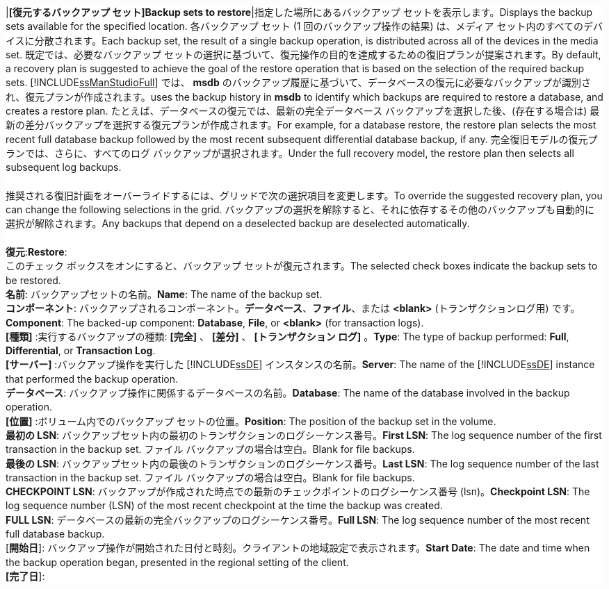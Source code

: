 |<span data-ttu-id="abc89-154">**[復元するバックアップ セット]**</span><span class="sxs-lookup"><span data-stu-id="abc89-154">**Backup sets to restore**</span></span>|<span data-ttu-id="abc89-155">指定した場所にあるバックアップ セットを表示します。</span><span class="sxs-lookup"><span data-stu-id="abc89-155">Displays the backup sets available for the specified location.</span></span> <span data-ttu-id="abc89-156">各バックアップ セット (1 回のバックアップ操作の結果) は、メディア セット内のすべてのデバイスに分散されます。</span><span class="sxs-lookup"><span data-stu-id="abc89-156">Each backup set, the result of a single backup operation, is distributed across all of the devices in the media set.</span></span> <span data-ttu-id="abc89-157">既定では、必要なバックアップ セットの選択に基づいて、復元操作の目的を達成するための復旧プランが提案されます。</span><span class="sxs-lookup"><span data-stu-id="abc89-157">By default, a recovery plan is suggested to achieve the goal of the restore operation that is based on the selection of the required backup sets.</span></span> [!INCLUDE[ssManStudioFull](../../includes/ssmanstudiofull-md.md)] <span data-ttu-id="abc89-158">では、 **msdb** のバックアップ履歴に基づいて、データベースの復元に必要なバックアップが識別され、復元プランが作成されます。</span><span class="sxs-lookup"><span data-stu-id="abc89-158">uses the backup history in **msdb** to identify which backups are required to restore a database, and creates a restore plan.</span></span> <span data-ttu-id="abc89-159">たとえば、データベースの復元では、最新の完全データベース バックアップを選択した後、(存在する場合は) 最新の差分バックアップを選択する復元プランが作成されます。</span><span class="sxs-lookup"><span data-stu-id="abc89-159">For example, for a database restore, the restore plan selects the most recent full database backup followed by the most recent subsequent differential database backup, if any.</span></span> <span data-ttu-id="abc89-160">完全復旧モデルの復元プランでは、さらに、すべてのログ バックアップが選択されます。</span><span class="sxs-lookup"><span data-stu-id="abc89-160">Under the full recovery model, the restore plan then selects all subsequent log backups.</span></span><br /><br /> <span data-ttu-id="abc89-161">推奨される復旧計画をオーバーライドするには、グリッドで次の選択項目を変更します。</span><span class="sxs-lookup"><span data-stu-id="abc89-161">To override the suggested recovery plan, you can change the following selections in the grid.</span></span> <span data-ttu-id="abc89-162">バックアップの選択を解除すると、それに依存するその他のバックアップも自動的に選択が解除されます。</span><span class="sxs-lookup"><span data-stu-id="abc89-162">Any backups that depend on a deselected backup are deselected automatically.</span></span><br /><br /> <span data-ttu-id="abc89-163">**復元**:</span><span class="sxs-lookup"><span data-stu-id="abc89-163">**Restore**:</span></span><br />                          <span data-ttu-id="abc89-164">このチェック ボックスをオンにすると、バックアップ セットが復元されます。</span><span class="sxs-lookup"><span data-stu-id="abc89-164">The selected check boxes indicate the backup sets to be restored.</span></span><br /><span data-ttu-id="abc89-165">**名前**: バックアップセットの名前。</span><span class="sxs-lookup"><span data-stu-id="abc89-165">**Name**: The name of the backup set.</span></span><br /><span data-ttu-id="abc89-166">**コンポーネント**: バックアップされるコンポーネント。**データベース**、**ファイル**、または **\<blank>** (トランザクションログ用) です。</span><span class="sxs-lookup"><span data-stu-id="abc89-166">**Component**: The backed-up component: **Database**, **File**, or **\<blank>** (for transaction logs).</span></span><br /><span data-ttu-id="abc89-167">**[種類]** :実行するバックアップの種類: **[完全]** 、 **[差分]** 、 **[トランザクション ログ]** 。</span><span class="sxs-lookup"><span data-stu-id="abc89-167">**Type**: The type of backup performed: **Full**, **Differential**, or **Transaction Log**.</span></span><br /><span data-ttu-id="abc89-168">**[サーバー]** :バックアップ操作を実行した [!INCLUDE[ssDE](../../includes/ssde-md.md)] インスタンスの名前。</span><span class="sxs-lookup"><span data-stu-id="abc89-168">**Server**: The name of the [!INCLUDE[ssDE](../../includes/ssde-md.md)] instance that performed the backup operation.</span></span><br /><span data-ttu-id="abc89-169">**データベース**: バックアップ操作に関係するデータベースの名前。</span><span class="sxs-lookup"><span data-stu-id="abc89-169">**Database**: The name of the database involved in the backup operation.</span></span><br /><span data-ttu-id="abc89-170">**[位置]** :ボリューム内でのバックアップ セットの位置。</span><span class="sxs-lookup"><span data-stu-id="abc89-170">**Position**: The position of the backup set in the volume.</span></span><br /><span data-ttu-id="abc89-171">**最初の LSN**: バックアップセット内の最初のトランザクションのログシーケンス番号。</span><span class="sxs-lookup"><span data-stu-id="abc89-171">**First LSN**: The log sequence number of the first transaction in the backup set.</span></span> <span data-ttu-id="abc89-172">ファイル バックアップの場合は空白。</span><span class="sxs-lookup"><span data-stu-id="abc89-172">Blank for file backups.</span></span><br /><span data-ttu-id="abc89-173">**最後の LSN**: バックアップセット内の最後のトランザクションのログシーケンス番号。</span><span class="sxs-lookup"><span data-stu-id="abc89-173">**Last LSN**: The log sequence number of the last transaction in the backup set.</span></span> <span data-ttu-id="abc89-174">ファイル バックアップの場合は空白。</span><span class="sxs-lookup"><span data-stu-id="abc89-174">Blank for file backups.</span></span><br /><span data-ttu-id="abc89-175">**CHECKPOINT LSN**: バックアップが作成された時点での最新のチェックポイントのログシーケンス番号 (lsn)。</span><span class="sxs-lookup"><span data-stu-id="abc89-175">**Checkpoint LSN**: The log sequence number (LSN) of the most recent checkpoint at the time the backup was created.</span></span><br /><span data-ttu-id="abc89-176">**FULL LSN**: データベースの最新の完全バックアップのログシーケンス番号。</span><span class="sxs-lookup"><span data-stu-id="abc89-176">**Full LSN**: The log sequence number of the most recent full database backup.</span></span><br /><span data-ttu-id="abc89-177">[**開始日**]: バックアップ操作が開始された日付と時刻。クライアントの地域設定で表示されます。</span><span class="sxs-lookup"><span data-stu-id="abc89-177">**Start Date**: The date and time when the backup operation began, presented in the regional setting of the client.</span></span><br /><span data-ttu-id="abc89-178">**[完了日**]: